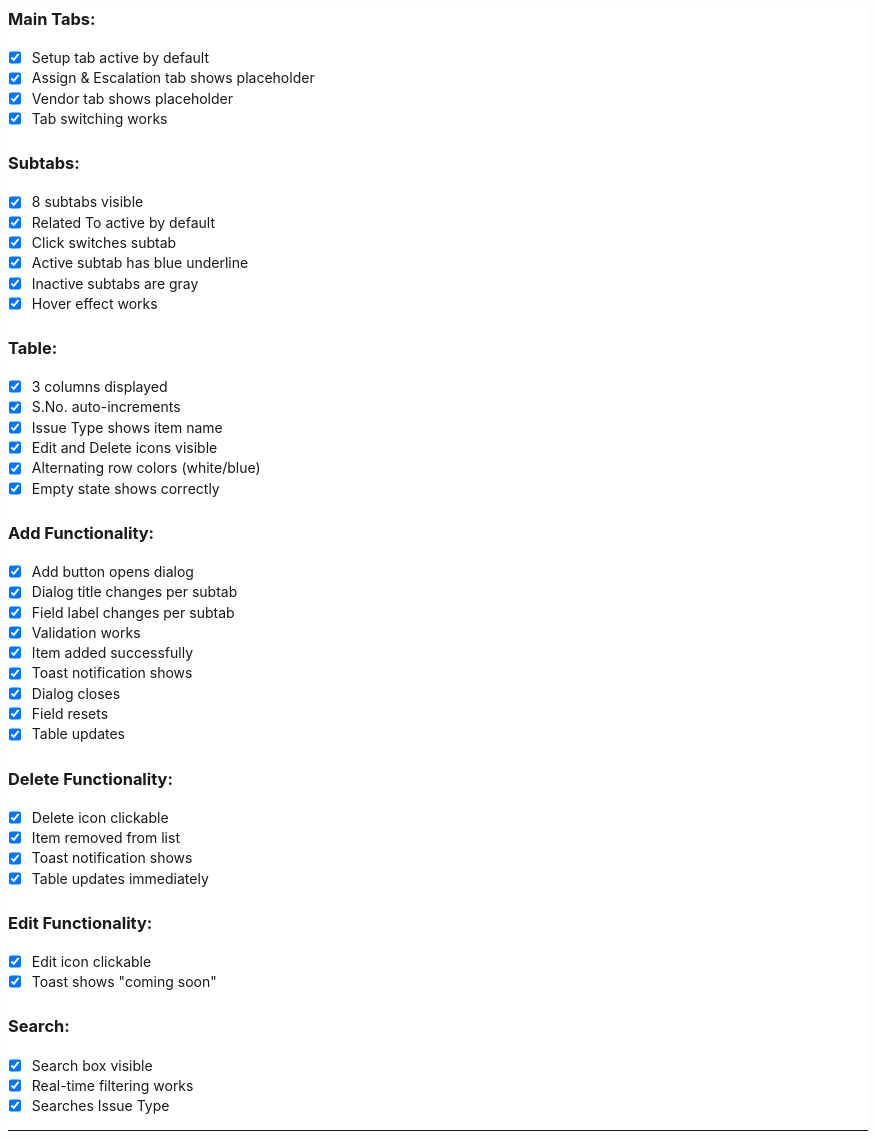 ### Main Tabs:
- [x] Setup tab active by default
- [x] Assign & Escalation tab shows placeholder
- [x] Vendor tab shows placeholder
- [x] Tab switching works

### Subtabs:
- [x] 8 subtabs visible
- [x] Related To active by default
- [x] Click switches subtab
- [x] Active subtab has blue underline
- [x] Inactive subtabs are gray
- [x] Hover effect works

### Table:
- [x] 3 columns displayed
- [x] S.No. auto-increments
- [x] Issue Type shows item name
- [x] Edit and Delete icons visible
- [x] Alternating row colors (white/blue)
- [x] Empty state shows correctly

### Add Functionality:
- [x] Add button opens dialog
- [x] Dialog title changes per subtab
- [x] Field label changes per subtab
- [x] Validation works
- [x] Item added successfully
- [x] Toast notification shows
- [x] Dialog closes
- [x] Field resets
- [x] Table updates

### Delete Functionality:
- [x] Delete icon clickable
- [x] Item removed from list
- [x] Toast notification shows
- [x] Table updates immediately

### Edit Functionality:
- [x] Edit icon clickable
- [x] Toast shows "coming soon"

### Search:
- [x] Search box visible
- [x] Real-time filtering works
- [x] Searches Issue Type

---
